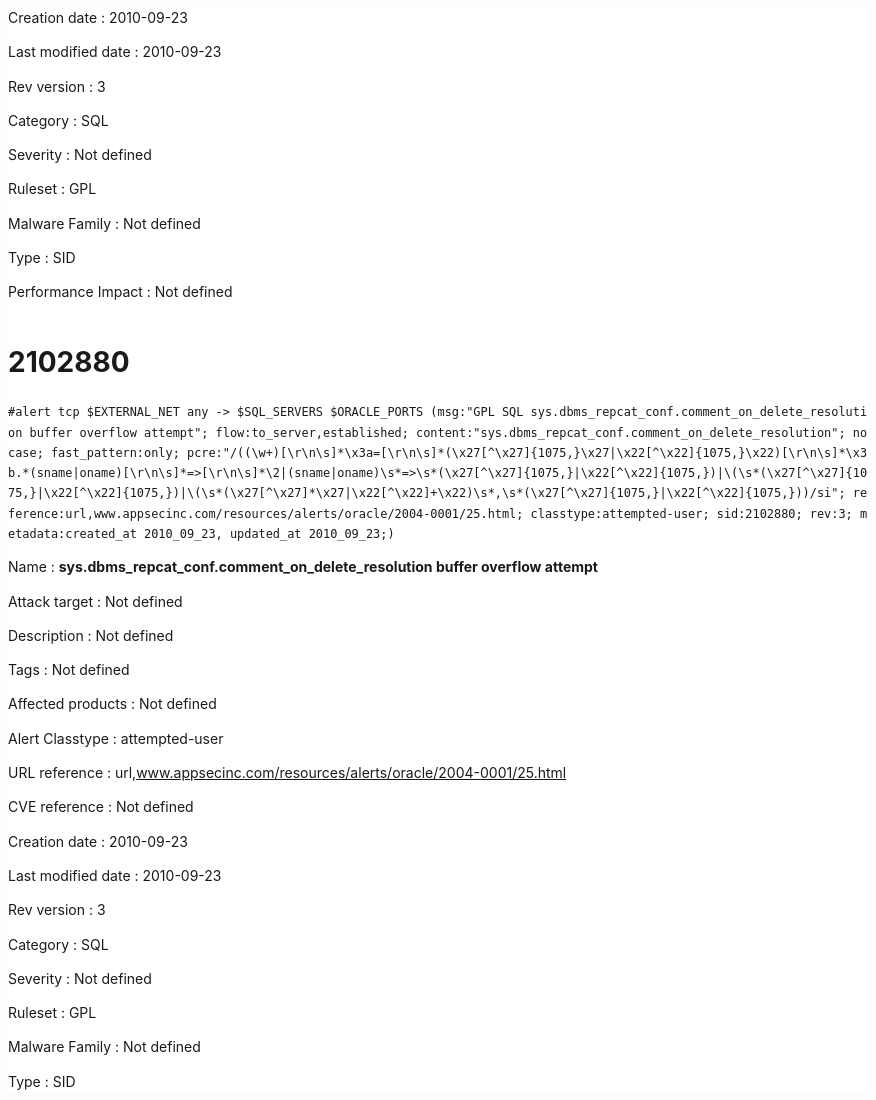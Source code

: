 Creation date : 2010-09-23

Last modified date : 2010-09-23

Rev version : 3

Category : SQL

Severity : Not defined

Ruleset : GPL

Malware Family : Not defined

Type : SID

Performance Impact : Not defined

# 2102880
`#alert tcp $EXTERNAL_NET any -> $SQL_SERVERS $ORACLE_PORTS (msg:"GPL SQL sys.dbms_repcat_conf.comment_on_delete_resolution buffer overflow attempt"; flow:to_server,established; content:"sys.dbms_repcat_conf.comment_on_delete_resolution"; nocase; fast_pattern:only; pcre:"/((\w+)[\r\n\s]*\x3a=[\r\n\s]*(\x27[^\x27]{1075,}\x27|\x22[^\x22]{1075,}\x22)[\r\n\s]*\x3b.*(sname|oname)[\r\n\s]*=>[\r\n\s]*\2|(sname|oname)\s*=>\s*(\x27[^\x27]{1075,}|\x22[^\x22]{1075,})|\(\s*(\x27[^\x27]{1075,}|\x22[^\x22]{1075,})|\(\s*(\x27[^\x27]*\x27|\x22[^\x22]+\x22)\s*,\s*(\x27[^\x27]{1075,}|\x22[^\x22]{1075,}))/si"; reference:url,www.appsecinc.com/resources/alerts/oracle/2004-0001/25.html; classtype:attempted-user; sid:2102880; rev:3; metadata:created_at 2010_09_23, updated_at 2010_09_23;)
` 

Name : **sys.dbms_repcat_conf.comment_on_delete_resolution buffer overflow attempt** 

Attack target : Not defined

Description : Not defined

Tags : Not defined

Affected products : Not defined

Alert Classtype : attempted-user

URL reference : url,www.appsecinc.com/resources/alerts/oracle/2004-0001/25.html

CVE reference : Not defined

Creation date : 2010-09-23

Last modified date : 2010-09-23

Rev version : 3

Category : SQL

Severity : Not defined

Ruleset : GPL

Malware Family : Not defined

Type : SID
